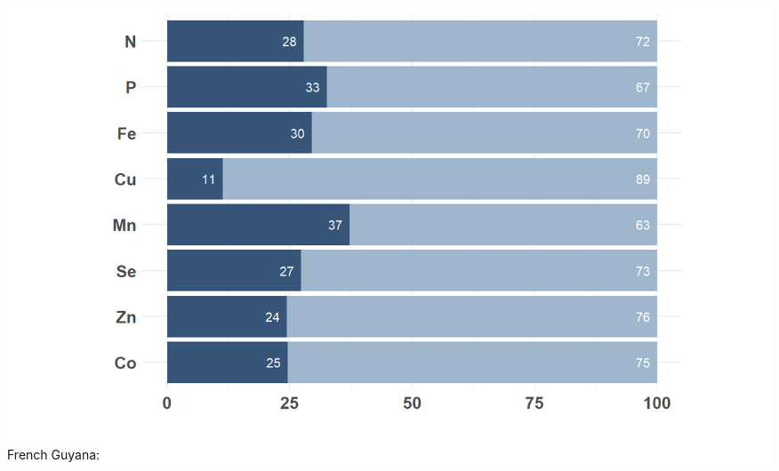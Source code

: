 <img src="04_figures_nd_tables_article_files/figure-html/unnamed-chunk-10-1.png" width="672" style="display: block; margin: auto;" />

French Guyana: